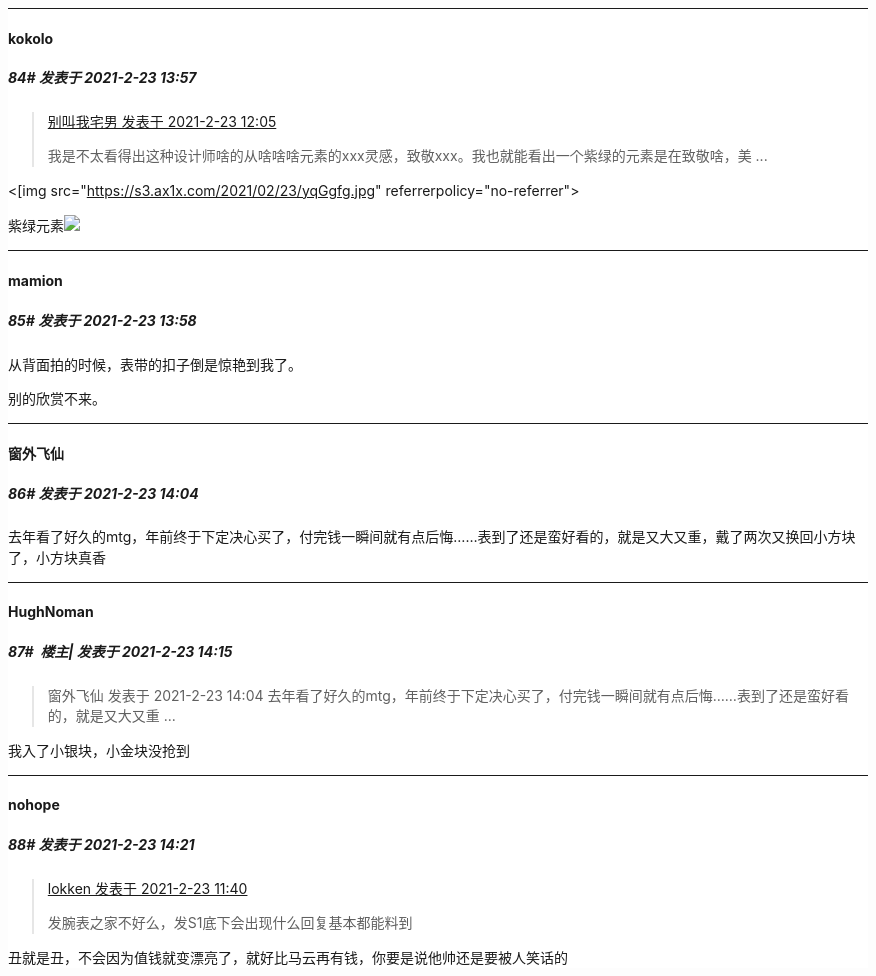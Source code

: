 
-----

####  kokolo  
##### 84#       发表于 2021-2-23 13:57


<blockquote><a href="httphttps://bbs.saraba1st.com/2b/forum.php?mod=redirect&amp;goto=findpost&amp;pid=50414306&amp;ptid=1989273" target="_blank">别叫我宅男 发表于 2021-2-23 12:05</a>

我是不太看得出这种设计师啥的从啥啥啥元素的xxx灵感，致敬xxx。我也就能看出一个紫绿的元素是在致敬啥，美 ...</blockquote>
<[img src="https://s3.ax1x.com/2021/02/23/yqGgfg.jpg" referrerpolicy="no-referrer">


紫绿元素<img src="https://static.saraba1st.com/image/smiley/face2017/047.png" referrerpolicy="no-referrer">


-----

####  mamion  
##### 85#       发表于 2021-2-23 13:58


从背面拍的时候，表带的扣子倒是惊艳到我了。

别的欣赏不来。


-----

####  窗外飞仙  
##### 86#       发表于 2021-2-23 14:04


去年看了好久的mtg，年前终于下定决心买了，付完钱一瞬间就有点后悔……表到了还是蛮好看的，就是又大又重，戴了两次又换回小方块了，小方块真香


-----

####  HughNoman  
##### 87#         楼主| 发表于 2021-2-23 14:15


<blockquote>窗外飞仙 发表于 2021-2-23 14:04
去年看了好久的mtg，年前终于下定决心买了，付完钱一瞬间就有点后悔……表到了还是蛮好看的，就是又大又重 ...</blockquote>
我入了小银块，小金块没抢到


-----

####  nohope  
##### 88#       发表于 2021-2-23 14:21


<blockquote><a href="httphttps://bbs.saraba1st.com/2b/forum.php?mod=redirect&amp;goto=findpost&amp;pid=50413960&amp;ptid=1989273" target="_blank">lokken 发表于 2021-2-23 11:40</a>

发腕表之家不好么，发S1底下会出现什么回复基本都能料到</blockquote>
丑就是丑，不会因为值钱就变漂亮了，就好比马云再有钱，你要是说他帅还是要被人笑话的
